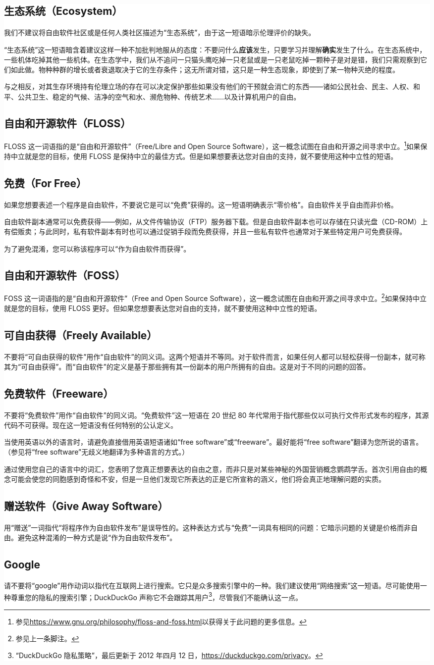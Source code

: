 ## 生态系统（Ecosystem）

我们不建议将自由软件社区或是任何人类社区描述为“生态系统”，由于这一短语暗示伦理评价的缺失。

“生态系统”这一短语暗含着建议这样一种不加批判地服从的态度：不要问什么**应该**发生，只要学习并理解**确实**发生了什么。在生态系统中，一些机体吃掉其他一些机体。在生态学中，我们从不追问一只猫头鹰吃掉一只老鼠或是一只老鼠吃掉一颗种子是对是错，我们只需观察到它们如此做。物种种群的增长或者衰退取决于它的生存条件；这无所谓对错，这只是一种生态现象，即使到了某一物种灭绝的程度。

与之相反，对其生存环境持有伦理立场的存在可以决定保护那些如果没有他们的干预就会消亡的东西——诸如公民社会、民主、人权、和平、公共卫生、稳定的气候、洁净的空气和水、濒危物种、传统艺术……以及计算机用户的自由。

## 自由和开源软件（FLOSS）

FLOSS 这一词语指的是“自由和开源软件”（Free/Libre and Open Source Software），这一概念试图在自由和开源之间寻求中立。[^18]如果保持中立就是您的目标，使用 FLOSS 是保持中立的最佳方式。但是如果想要表达您对自由的支持，就不要使用这种中立性的短语。

## 免费（For Free）

如果您想要表述一个程序是自由软件，不要说它是可以“免费”获得的。这一短语明确表示“零价格”。自由软件关乎自由而非价格。

自由软件副本通常可以免费获得——例如，从文件传输协议（FTP）服务器下载。但是自由软件副本也可以存储在只读光盘（CD-ROM）上有偿贩卖；与此同时，私有软件副本有时也可以通过促销手段而免费获得，并且一些私有软件也通常对于某些特定用户可免费获得。

为了避免混淆，您可以称该程序可以“作为自由软件而获得”。

## 自由和开源软件（FOSS）

FOSS 这一词语指的是“自由和开源软件”（Free and Open Source Software），这一概念试图在自由和开源之间寻求中立。[^19]如果保持中立就是您的目标，使用 FLOSS 更好。但如果您想要表达您对自由的支持，就不要使用这种中立性的短语。

## 可自由获得（Freely Available）

不要将“可自由获得的软件”用作“自由软件”的同义词。这两个短语并不等同。对于软件而言，如果任何人都可以轻松获得一份副本，就可称其为“可自由获得”。而“自由软件”的定义是基于那些拥有其一份副本的用户所拥有的自由。这是对于不同的问题的回答。

## 免费软件（Freeware）

不要将“免费软件”用作“自由软件”的同义词。“免费软件”这一短语在 20 世纪 80 年代常用于指代那些仅以可执行文件形式发布的程序，其源代码不可获得。现在这一短语没有任何特别的公认定义。

当使用英语以外的语言时，请避免直接借用英语短语诸如“free software”或“freeware”。最好能将“free software”翻译为您所说的语言。（参见将“free software”无歧义地翻译为多种语言的方式。）

通过使用您自己的语言中的词汇，您表明了您真正想要表达的自由之意，而非只是对某些神秘的外国营销概念鹦鹉学舌。首次引用自由的概念可能会使您的同胞感到奇怪和不安，但是一旦他们发现它所表达的正是它所宣称的涵义，他们将会真正地理解问题的实质。

## 赠送软件（Give Away Software）

用“赠送”一词指代“将程序作为自由软件发布”是误导性的。这种表达方式与“免费”一词具有相同的问题：它暗示问题的关键是价格而非自由。避免这种混淆的一种方式是说“作为自由软件发布”。

## Google

请不要将“google”用作动词以指代在互联网上进行搜索。它只是众多搜索引擎中的一种。我们建议使用“网络搜索”这一短语。尽可能使用一种尊重您的隐私的搜索引擎；DuckDuckGo 声称它不会跟踪其用户[^20]，尽管我们不能确认这一点。


[^1]: 参见“什么是自由软件”一文以获得自由软件的完整定义。
[^2]: 参见“自由软件现在变得更加重要”和“服务器真正是在为谁服务？”两篇以获得更多信息。
[^3]: 参见“BSD 许可证的问题”一文，位于<https://gnu.org/philosophy/bsd.html>。
[^4]: 参见“不同许可证以及关于它们的评论”，位于<https://gnu.org/licenses/license-list.html>。
[^5]: 参见“为何开源错失自由软件的关键”一文。
[^6]: 参见“自由与非自由软件的分类”一文以获得关于私有软件的更多信息。
[^7]: John Harris，“为什么黑客和特务想让我们的头脑云里雾里”，2011 年四月 25 日，<https://guardian.co.uk/commentisfree/2011/apr/25/hackers-spooks-cloud-antiauthoritarian-dream>。
[^8]: 参见“服务器真正是在为谁服务？”一文以获得关于此问题的更多信息。
[^9]: Peter Mell 和 Anthony Grance，“美国国家标准技术研究所关于云计算的定义：来自 NIST 的建议”，NIST 特别出版 800-145（2011 年九月），<https://csrc.nist.gov/publications/nistpubs/800-145/SP800-145.pdf>。
[^10]: Dan Farber，“Oracle 的 Ellison 揭露云计算”，2008 年九月 26 日，<https://news.cnet.com/8301-13953_3-10052188-80.html>。
[^11]: 参见“对版权的错误解读”一文以获得关于此问题的更多信息。
[^12]: Lara O’Reilly，“一位先前的 Google 人对广告拦截者宣战，通过一家新的初创企业以一种非正统的方式应对他们”，2015 年六月 18 日，<https://uk.businessinsider.com/former-google-exec-launches-sourcepoint-with-10-million-series-a-funding-2015-6?r=US&IR=T>。
[^13]: 参见“自由软件现在变得更加重要”一文以获得关于此问题的更多信息。
[^14]: Owen Hatherley，“做一位用户，而非一位消费者：资本主义是如何改变了我们的语言的”，2013 年八月 11 日，<https://theguardian.com/commentisfree/2013/aug/11/capitalism-language-raymond-williams>。
[^15]: 美国摇滚音乐家 Courtney Love 于 2000 年五月 16 日在数字好莱坞在线娱乐会议上的演讲的未编辑抄本可以在此找到：<https://www.salon.com/2000/06/14/love_7/>。
[^16]: 参见“您说过“知识产权”吗？这是一种诱惑性的幻景”一文以获知这一问题的原因。
[^17]: Cory Doctorow，“加密不能达到目的，如果它拥有只有‘好人’有其钥匙的后门”，2015 年五月 1 日，<https://theguardian.com/technology/2015/may/01/encryption-wont-work-if-it-has-a-back-door-only-the-good-guys-have-keys-to->
[^18]: 参见<https://www.gnu.org/philosophy/floss-and-foss.html>以获得关于此问题的更多信息。
[^19]: 参见上一条脚注。
[^20]: “DuckDuckGo 隐私策略”，最后更新于 2012 年四月 12 日，<https://duckduckgo.com/privacy>。
[^21]: 参见作者的文章“论黑客”，位于<https://stallman.org/articles/on-hacking.html>。
[^22]: Richard Stallman，“公众对于版权的警觉，世界知识产权组织，2002 年六月”，最后更新于 2014 年，<https://gnu.org/philosophy/wipo-PublicAwarenessOfCopyright-2002.html>。
[^23]: 参见“Linux 和 GNU 操作系统”一文以获知 GNU/Linux 操作系统的更多历史背景，由于它与本文所提到的命名问题相关。
[^24]: 参见“为何开源错失自由软件的关键”一文以获得完整解释。
[^25]: 参见<http://directory.fsf.org/wiki/GIMP>。
[^26]: Ernesto Van der Sar，“MPAA 被禁止在 Hotfile 审判中使用‘盗版’和‘盗窃’词语”，2013 年十一月 29 日，<https://torrentfreak.com/mpaa-banned-from-using-piracy-and-theft-terms-in-hotfile-trial-131129>
[^27]: “软件，作为恶意的”之意。
[^28]: 参见<https://gnu.org/proprietary/proprietary-surveillance.html#SpywareInSkype>以获得更多信息。
[^29]: 欧洲议会，“关于由计算机实现的发明的可获专利性的指导意见”，2003 年九月 24 日，<https://web.archive.org/web/20071222001014/https://www.swpat.ffii.org/papers/europarl0309>。
[^30]: 为了驳斥他们，您可以援引这一真实案例：Harper Lee 起诉她的代理人涉嫌诱骗她将 _To Kill a Mockingbird_ 一书的版权转让给他。
[^31]: 参见脚注 25。
[^32]: 参见“您能够信任您的计算机吗？”一文以获得关于此问题的更多信息。